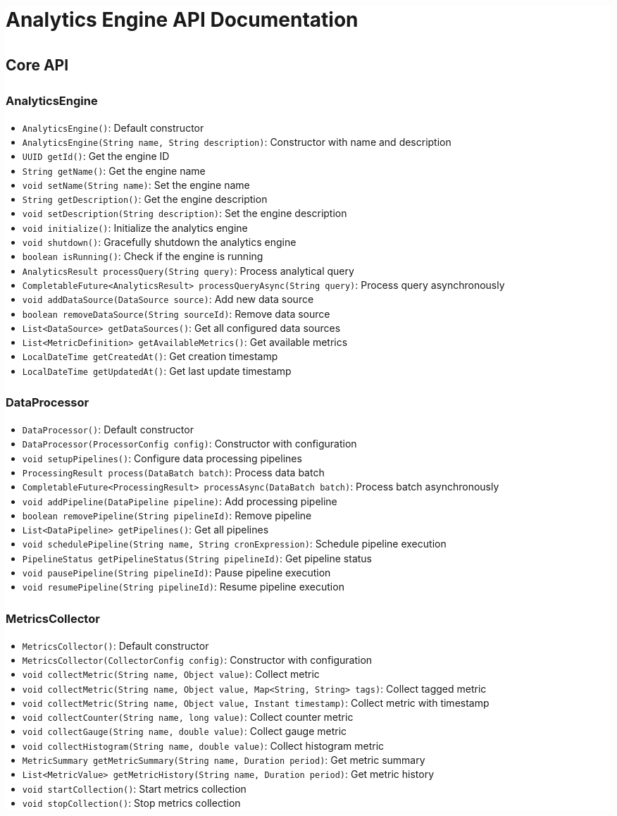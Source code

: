 # Analytics Engine API Documentation

## Core API

### AnalyticsEngine
- `AnalyticsEngine()`: Default constructor
- `AnalyticsEngine(String name, String description)`: Constructor with name and description
- `UUID getId()`: Get the engine ID
- `String getName()`: Get the engine name
- `void setName(String name)`: Set the engine name
- `String getDescription()`: Get the engine description
- `void setDescription(String description)`: Set the engine description
- `void initialize()`: Initialize the analytics engine
- `void shutdown()`: Gracefully shutdown the analytics engine
- `boolean isRunning()`: Check if the engine is running
- `AnalyticsResult processQuery(String query)`: Process analytical query
- `CompletableFuture<AnalyticsResult> processQueryAsync(String query)`: Process query asynchronously
- `void addDataSource(DataSource source)`: Add new data source
- `boolean removeDataSource(String sourceId)`: Remove data source
- `List<DataSource> getDataSources()`: Get all configured data sources
- `List<MetricDefinition> getAvailableMetrics()`: Get available metrics
- `LocalDateTime getCreatedAt()`: Get creation timestamp
- `LocalDateTime getUpdatedAt()`: Get last update timestamp

### DataProcessor
- `DataProcessor()`: Default constructor
- `DataProcessor(ProcessorConfig config)`: Constructor with configuration
- `void setupPipelines()`: Configure data processing pipelines
- `ProcessingResult process(DataBatch batch)`: Process data batch
- `CompletableFuture<ProcessingResult> processAsync(DataBatch batch)`: Process batch asynchronously
- `void addPipeline(DataPipeline pipeline)`: Add processing pipeline
- `boolean removePipeline(String pipelineId)`: Remove pipeline
- `List<DataPipeline> getPipelines()`: Get all pipelines
- `void schedulePipeline(String name, String cronExpression)`: Schedule pipeline execution
- `PipelineStatus getPipelineStatus(String pipelineId)`: Get pipeline status
- `void pausePipeline(String pipelineId)`: Pause pipeline execution
- `void resumePipeline(String pipelineId)`: Resume pipeline execution

### MetricsCollector
- `MetricsCollector()`: Default constructor
- `MetricsCollector(CollectorConfig config)`: Constructor with configuration
- `void collectMetric(String name, Object value)`: Collect metric
- `void collectMetric(String name, Object value, Map<String, String> tags)`: Collect tagged metric
- `void collectMetric(String name, Object value, Instant timestamp)`: Collect metric with timestamp
- `void collectCounter(String name, long value)`: Collect counter metric
- `void collectGauge(String name, double value)`: Collect gauge metric
- `void collectHistogram(String name, double value)`: Collect histogram metric
- `MetricSummary getMetricSummary(String name, Duration period)`: Get metric summary
- `List<MetricValue> getMetricHistory(String name, Duration period)`: Get metric history
- `void startCollection()`: Start metrics collection
- `void stopCollection()`: Stop metrics collection
